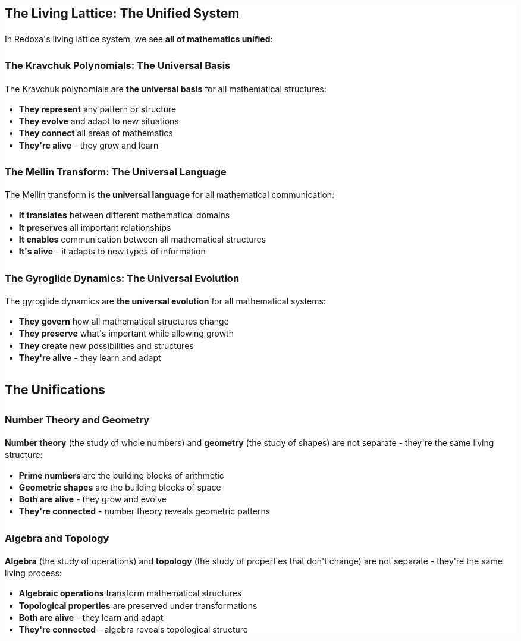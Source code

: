 ## The Living Lattice: The Unified System

In Redoxa's living lattice system, we see **all of mathematics unified**:

### The Kravchuk Polynomials: The Universal Basis

The Kravchuk polynomials are **the universal basis** for all mathematical structures:

- **They represent** any pattern or structure
- **They evolve** and adapt to new situations
- **They connect** all areas of mathematics
- **They're alive** - they grow and learn

### The Mellin Transform: The Universal Language

The Mellin transform is **the universal language** for all mathematical communication:

- **It translates** between different mathematical domains
- **It preserves** all important relationships
- **It enables** communication between all mathematical structures
- **It's alive** - it adapts to new types of information

### The Gyroglide Dynamics: The Universal Evolution

The gyroglide dynamics are **the universal evolution** for all mathematical systems:

- **They govern** how all mathematical structures change
- **They preserve** what's important while allowing growth
- **They create** new possibilities and structures
- **They're alive** - they learn and adapt

## The Unifications

### Number Theory and Geometry

**Number theory** (the study of whole numbers) and **geometry** (the study of shapes) are not separate - they're the same living structure:

- **Prime numbers** are the building blocks of arithmetic
- **Geometric shapes** are the building blocks of space
- **Both are alive** - they grow and evolve
- **They're connected** - number theory reveals geometric patterns

### Algebra and Topology

**Algebra** (the study of operations) and **topology** (the study of properties that don't change) are not separate - they're the same living process:

- **Algebraic operations** transform mathematical structures
- **Topological properties** are preserved under transformations
- **Both are alive** - they learn and adapt
- **They're connected** - algebra reveals topological structure
